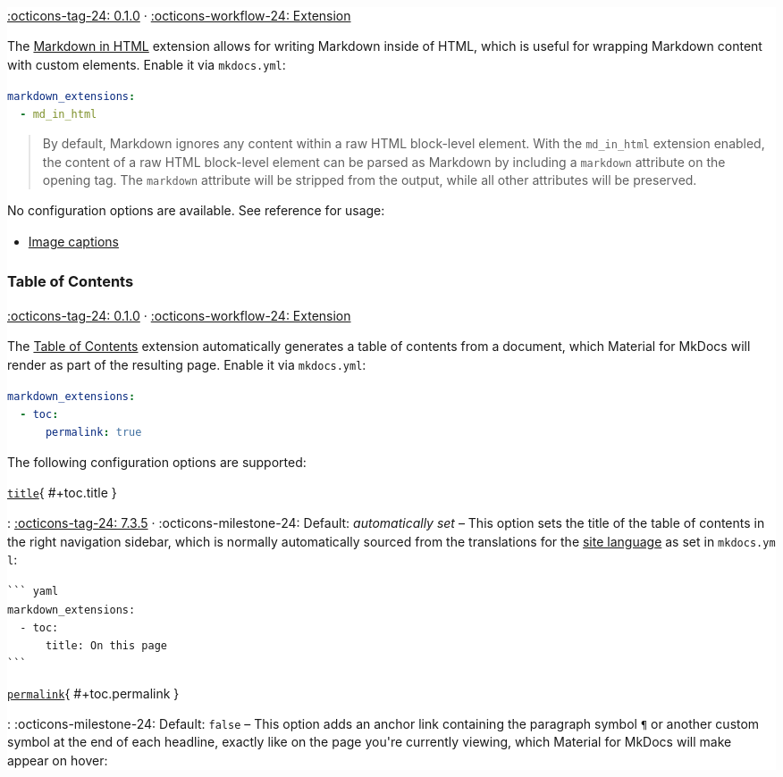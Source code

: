 [:octicons-tag-24: 0.1.0][markdown in html support] ·
[:octicons-workflow-24: Extension][markdown in html]

The [Markdown in HTML] extension allows for writing Markdown inside of HTML,
which is useful for wrapping Markdown content with custom elements. Enable it
via `mkdocs.yml`:

```yaml
markdown_extensions:
  - md_in_html
```

> By default, Markdown ignores any content within a raw HTML block-level
> element. With the `md_in_html` extension enabled, the content of a raw HTML
> block-level element can be parsed as Markdown by including a `markdown`
> attribute on the opening tag. The `markdown` attribute will be stripped from
> the output, while all other attributes will be preserved.

No configuration options are available. See reference for usage:

- [Image captions]

  [markdown in html]: https://python-markdown.github.io/extensions/md_in_html/
  [markdown in html support]: https://github.com/squidfunk/mkdocs-material/releases/tag/0.1.0
  [image captions]: ../../reference/images.md#image-captions

### Table of Contents

[:octicons-tag-24: 0.1.0][table of contents support] ·
[:octicons-workflow-24: Extension][table of contents]

The [Table of Contents] extension automatically generates a table of contents
from a document, which Material for MkDocs will render as part of the resulting
page. Enable it via `mkdocs.yml`:

```yaml
markdown_extensions:
  - toc:
      permalink: true
```

The following configuration options are supported:

[`title`](#+toc.title){ #+toc.title }

: [:octicons-tag-24: 7.3.5][title support] ·
:octicons-milestone-24: Default: _automatically set_ – This option sets the
title of the table of contents in the right navigation sidebar, which is
normally automatically sourced from the translations for the [site language]
as set in `mkdocs.yml`:

    ``` yaml
    markdown_extensions:
      - toc:
          title: On this page
    ```

[`permalink`](#+toc.permalink){ #+toc.permalink }

: :octicons-milestone-24: Default: `false` – This option adds an anchor link
containing the paragraph symbol `¶` or another custom symbol at the end of
each headline, exactly like on the page you're currently viewing, which
Material for MkDocs will make appear on hover:


[python markdown]: https://python-markdown.github.io/
  [abbreviations]: https://python-markdown.github.io/extensions/abbreviations/
  [abbreviations support]: https://github.com/squidfunk/mkdocs-material/releases/tag/1.0.0
  [adding abbreviations]: ../../reference/tooltips.md#adding-abbreviations
  [adding a glossary]: ../../reference/tooltips.md#adding-a-glossary
  [admonition]: https://python-markdown.github.io/extensions/admonition/
  [admonition support]: https://github.com/squidfunk/mkdocs-material/releases/tag/0.1.0
  [adding admonitions]: ../../reference/admonitions.md#usage
  [changing the title]: ../../reference/admonitions.md#changing-the-title
  [removing the title]: ../../reference/admonitions.md#removing-the-title
  [supported types]: ../../reference/admonitions.md#supported-types
  [attribute lists]: https://python-markdown.github.io/extensions/attr_list/
  [attribute lists support]: https://github.com/squidfunk/mkdocs-material/releases/tag/0.1.0
  [attribute lists limitations]: https://python-markdown.github.io/extensions/attr_list/#limitations
  [adding buttons]: ../../reference/buttons.md#adding-buttons
  [adding tooltips]: ../../reference/tooltips.md#adding-tooltips
  [using icons with colors]: ../../reference/icons-emojis.md#with-colors
  [using icons with animations]: ../../reference/icons-emojis.md#with-animations
  [image alignment]: ../../reference/images.md#image-alignment
  [image lazy-loading]: ../../reference/images.md#image-lazy-loading
  [definition lists]: https://python-markdown.github.io/extensions/definition_lists/
  [definition lists support]: https://github.com/squidfunk/mkdocs-material/releases/tag/1.1.0
  [description lists]: https://developer.mozilla.org/en-US/docs/Web/HTML/Element/dl
  [using definition lists]: ../../reference/lists.md#using-definition-lists
  [footnotes]: https://python-markdown.github.io/extensions/footnotes/
  [footnotes support]: https://github.com/squidfunk/mkdocs-material/releases/tag/1.0.0
  [adding footnote references]: ../../reference/footnotes.md#adding-footnote-references
  [adding footnote content]: ../../reference/footnotes.md#adding-footnote-content
[table of contents]: https://python-markdown.github.io/extensions/toc/
[table of contents support]: https://github.com/squidfunk/mkdocs-material/releases/tag/0.1.0
[title support]: https://github.com/squidfunk/mkdocs-material/releases/tag/7.3.5
[site language]: ../changing-the-language.md#site-language
[slugs]: https://facelessuser.github.io/pymdown-extensions/extras/slugs/
  [tables]: https://python-markdown.github.io/extensions/tables/
  [tables support]: https://github.com/squidfunk/mkdocs-material/releases/tag/0.1.0
  [using data tables]: ../../reference/data-tables.md#usage
  [column alignment]: ../../reference/data-tables.md#column-alignment